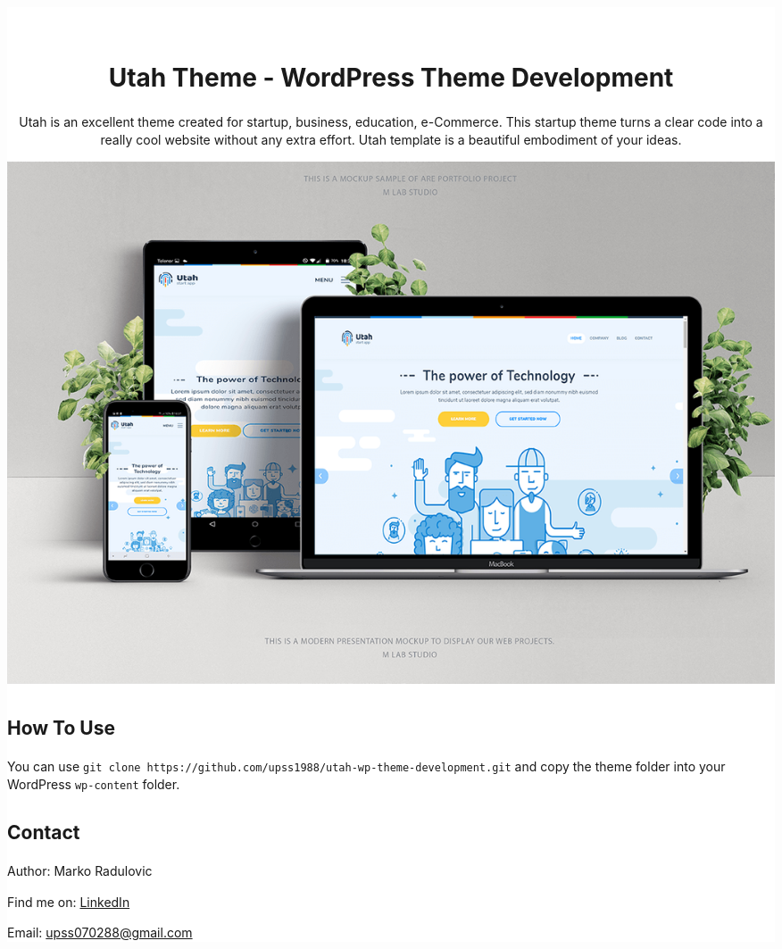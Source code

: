 
<br />
<p align="center">

  <h1 align="center">Utah Theme - WordPress Theme Development</h1>

  <p align="center">
    Utah is an excellent theme created for startup, business, education, e-Commerce. This startup theme turns a clear code into a really cool website without any extra effort. Utah template is a beautiful embodiment of your ideas.
    <br />
  </p>
  <img src="/assets/git/utah.png" alt="popup" width="100%">
</p>


## How To Use
You can use `git clone https://github.com/upss1988/utah-wp-theme-development.git` and copy the theme folder into your WordPress `wp-content` folder.



## Contact

<p>Author: Marko Radulovic </p>
<p>Find me on: <a href="https://www.linkedin.com/in/marko-radulovic/" target="_blank">LinkedIn</a></p>
<p>Email: <a href="mailto:upss070288@gmail.com">upss070288@gmail.com</a></p>